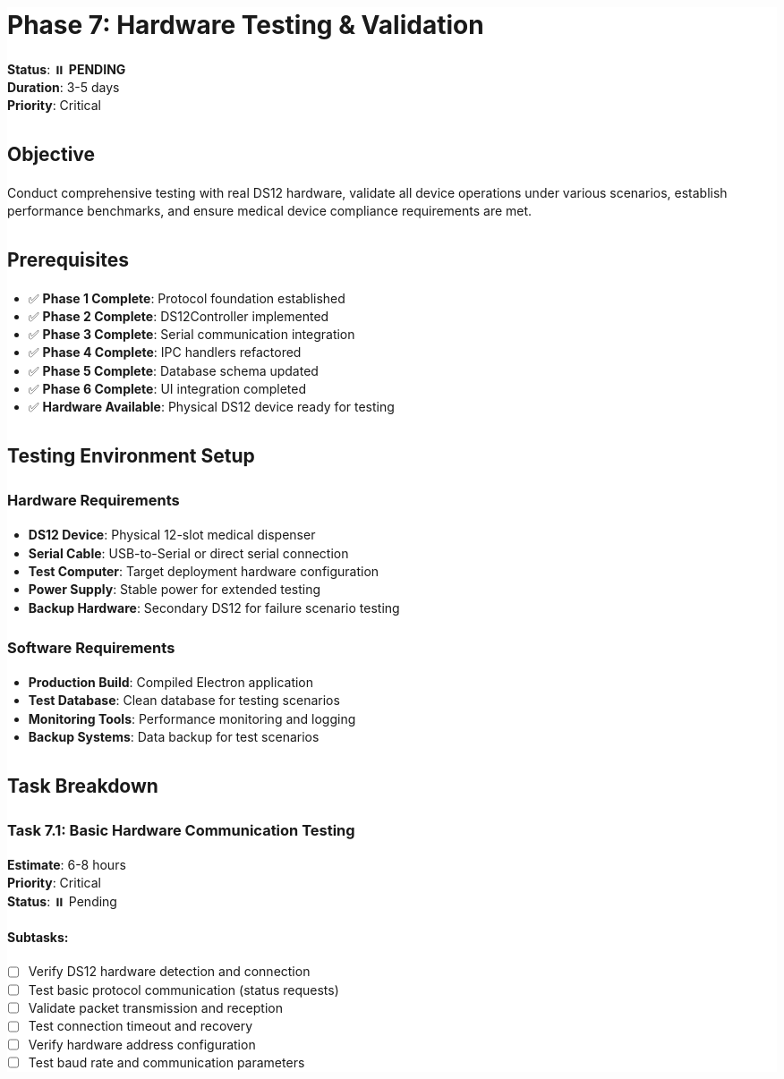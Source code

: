 # Phase 7: Hardware Testing & Validation

**Status**: ⏸️ **PENDING**  
**Duration**: 3-5 days  
**Priority**: Critical

## Objective

Conduct comprehensive testing with real DS12 hardware, validate all device operations under various scenarios, establish performance benchmarks, and ensure medical device compliance requirements are met.

## Prerequisites

- ✅ **Phase 1 Complete**: Protocol foundation established
- ✅ **Phase 2 Complete**: DS12Controller implemented
- ✅ **Phase 3 Complete**: Serial communication integration
- ✅ **Phase 4 Complete**: IPC handlers refactored
- ✅ **Phase 5 Complete**: Database schema updated
- ✅ **Phase 6 Complete**: UI integration completed
- ✅ **Hardware Available**: Physical DS12 device ready for testing

## Testing Environment Setup

### Hardware Requirements
- **DS12 Device**: Physical 12-slot medical dispenser
- **Serial Cable**: USB-to-Serial or direct serial connection
- **Test Computer**: Target deployment hardware configuration
- **Power Supply**: Stable power for extended testing
- **Backup Hardware**: Secondary DS12 for failure scenario testing

### Software Requirements
- **Production Build**: Compiled Electron application
- **Test Database**: Clean database for testing scenarios
- **Monitoring Tools**: Performance monitoring and logging
- **Backup Systems**: Data backup for test scenarios

## Task Breakdown

### Task 7.1: Basic Hardware Communication Testing
**Estimate**: 6-8 hours  
**Priority**: Critical  
**Status**: ⏸️ Pending

#### Subtasks:
- [ ] Verify DS12 hardware detection and connection
- [ ] Test basic protocol communication (status requests)
- [ ] Validate packet transmission and reception
- [ ] Test connection timeout and recovery
- [ ] Verify hardware address configuration
- [ ] Test baud rate and communication parameters
